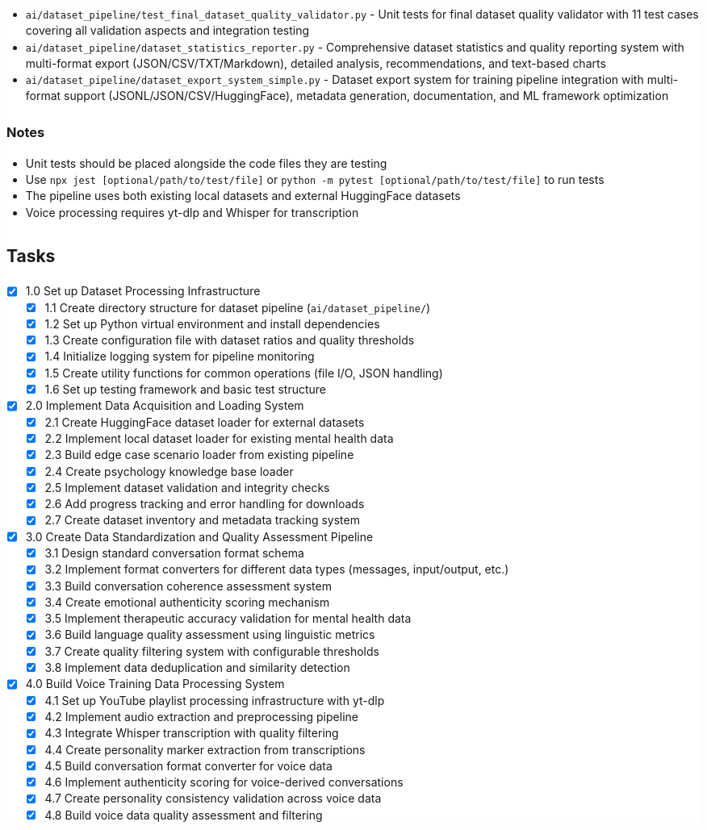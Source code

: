 - `ai/dataset_pipeline/test_final_dataset_quality_validator.py` - Unit tests for final dataset quality validator with 11 test cases covering all validation aspects and integration testing
- `ai/dataset_pipeline/dataset_statistics_reporter.py` - Comprehensive dataset statistics and quality reporting system with multi-format export (JSON/CSV/TXT/Markdown), detailed analysis, recommendations, and text-based charts
- `ai/dataset_pipeline/dataset_export_system_simple.py` - Dataset export system for training pipeline integration with multi-format support (JSONL/JSON/CSV/HuggingFace), metadata generation, documentation, and ML framework optimization

### Notes

- Unit tests should be placed alongside the code files they are testing
- Use `npx jest [optional/path/to/test/file]` or `python -m pytest [optional/path/to/test/file]` to run tests
- The pipeline uses both existing local datasets and external HuggingFace datasets
- Voice processing requires yt-dlp and Whisper for transcription

## Tasks

- [x] 1.0 Set up Dataset Processing Infrastructure
  - [x] 1.1 Create directory structure for dataset pipeline (`ai/dataset_pipeline/`)
  - [x] 1.2 Set up Python virtual environment and install dependencies
  - [x] 1.3 Create configuration file with dataset ratios and quality thresholds
  - [x] 1.4 Initialize logging system for pipeline monitoring
  - [x] 1.5 Create utility functions for common operations (file I/O, JSON handling)
  - [x] 1.6 Set up testing framework and basic test structure

- [x] 2.0 Implement Data Acquisition and Loading System
  - [x] 2.1 Create HuggingFace dataset loader for external datasets
  - [x] 2.2 Implement local dataset loader for existing mental health data
  - [x] 2.3 Build edge case scenario loader from existing pipeline
  - [x] 2.4 Create psychology knowledge base loader
  - [x] 2.5 Implement dataset validation and integrity checks
  - [x] 2.6 Add progress tracking and error handling for downloads
  - [x] 2.7 Create dataset inventory and metadata tracking system

- [x] 3.0 Create Data Standardization and Quality Assessment Pipeline
  - [x] 3.1 Design standard conversation format schema
  - [x] 3.2 Implement format converters for different data types (messages, input/output, etc.)
  - [x] 3.3 Build conversation coherence assessment system
  - [x] 3.4 Create emotional authenticity scoring mechanism
  - [x] 3.5 Implement therapeutic accuracy validation for mental health data
  - [x] 3.6 Build language quality assessment using linguistic metrics
  - [x] 3.7 Create quality filtering system with configurable thresholds
  - [x] 3.8 Implement data deduplication and similarity detection

- [x] 4.0 Build Voice Training Data Processing System
  - [x] 4.1 Set up YouTube playlist processing infrastructure with yt-dlp
  - [x] 4.2 Implement audio extraction and preprocessing pipeline
  - [x] 4.3 Integrate Whisper transcription with quality filtering
  - [x] 4.4 Create personality marker extraction from transcriptions
  - [x] 4.5 Build conversation format converter for voice data
  - [x] 4.6 Implement authenticity scoring for voice-derived conversations
  - [x] 4.7 Create personality consistency validation across voice data
  - [x] 4.8 Build voice data quality assessment and filtering
